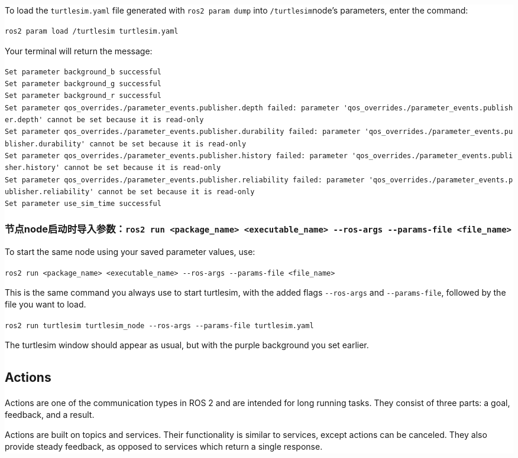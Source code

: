 

To load the `turtlesim.yaml` file generated with `ros2 param dump` into `/turtlesim`node’s parameters, enter the command:

```
ros2 param load /turtlesim turtlesim.yaml
```



Your terminal will return the message:

```
Set parameter background_b successful
Set parameter background_g successful
Set parameter background_r successful
Set parameter qos_overrides./parameter_events.publisher.depth failed: parameter 'qos_overrides./parameter_events.publisher.depth' cannot be set because it is read-only
Set parameter qos_overrides./parameter_events.publisher.durability failed: parameter 'qos_overrides./parameter_events.publisher.durability' cannot be set because it is read-only
Set parameter qos_overrides./parameter_events.publisher.history failed: parameter 'qos_overrides./parameter_events.publisher.history' cannot be set because it is read-only
Set parameter qos_overrides./parameter_events.publisher.reliability failed: parameter 'qos_overrides./parameter_events.publisher.reliability' cannot be set because it is read-only
Set parameter use_sim_time successful
```



### 节点node启动时导入参数：`ros2 run <package_name> <executable_name> --ros-args --params-file <file_name>`

To start the same node using your saved parameter values, use:

```
ros2 run <package_name> <executable_name> --ros-args --params-file <file_name>
```



This is the same command you always use to start turtlesim, with the added flags `--ros-args` and `--params-file`, followed by the file you want to load.



```
ros2 run turtlesim turtlesim_node --ros-args --params-file turtlesim.yaml
```



The turtlesim window should appear as usual, but with the purple background you set earlier.



## Actions 

Actions are one of the communication types in ROS 2 and are intended for long running tasks. They consist of three parts: a goal, feedback, and a result.

Actions are built on topics and services. Their functionality is similar to services, except actions can be canceled. They also provide steady feedback, as opposed to services which return a single response.
